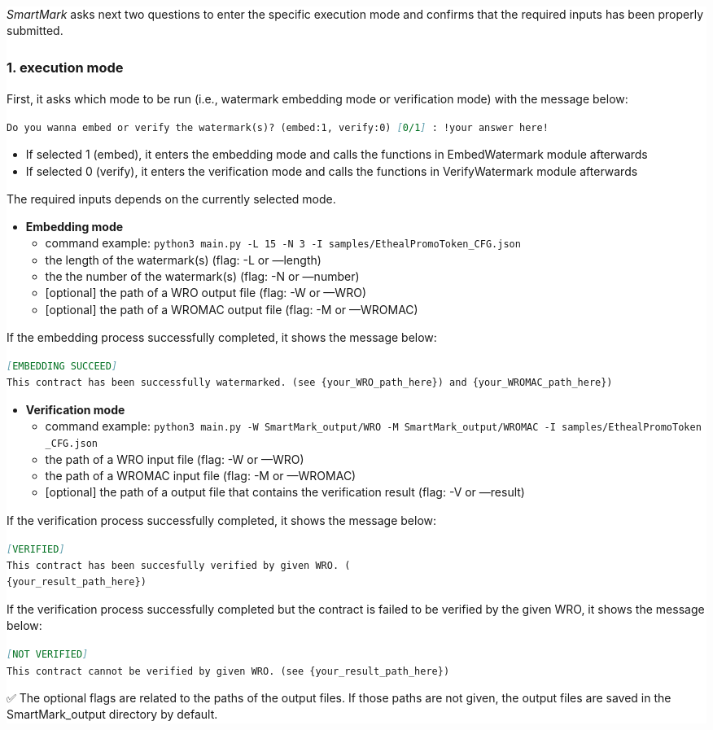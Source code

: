 *SmartMark* asks next two questions to enter the specific execution mode and confirms that the required inputs has been properly submitted.

### 1. **execution mode**

First, it asks which mode to be run (i.e., watermark embedding mode or verification mode) with the message below:

```markdown
Do you wanna embed or verify the watermark(s)? (embed:1, verify:0) [0/1] : !your answer here!
```

- If selected 1 (embed), it enters the embedding mode and calls the functions in EmbedWatermark module afterwards
- If selected 0 (verify), it enters the verification mode and calls the functions in VerifyWatermark module afterwards

The required inputs depends on the currently selected mode.

- **Embedding mode**
    - command example: ```python3 main.py -L 15 -N 3 -I samples/EthealPromoToken_CFG.json```
    - the length of the watermark(s) (flag: -L or —length)
    - the the number of the watermark(s) (flag: -N or —number)
    - [optional] the path of a WRO output file (flag: -W or —WRO)
    - [optional] the path of a WROMAC output file (flag: -M or —WROMAC)

If the embedding process  successfully completed, it shows the message below:
```markdown
[EMBEDDING SUCCEED]
This contract has been successfully watermarked. (see {your_WRO_path_here}) and {your_WROMAC_path_here})
```

- **Verification mode**
    - command example: ```python3 main.py -W SmartMark_output/WRO -M SmartMark_output/WROMAC -I samples/EthealPromoToken_CFG.json```
    - the path of a WRO input file (flag: -W or —WRO)
    - the path of a WROMAC input file (flag: -M or —WROMAC)
    - [optional] the path of a output file that contains the verification result (flag: -V or —result)

If the verification process successfully completed, it shows the message below:

```markdown
[VERIFIED]
This contract has been succesfully verified by given WRO. (
{your_result_path_here})
```

If the verification process successfully completed but the contract is failed to be verified by the given WRO, it shows the message below:
```markdown
[NOT VERIFIED]
This contract cannot be verified by given WRO. (see {your_result_path_here})
```

✅ The optional flags are related to the paths of the output files. If those paths are not given, the output files are saved in the SmartMark_output directory by default.
